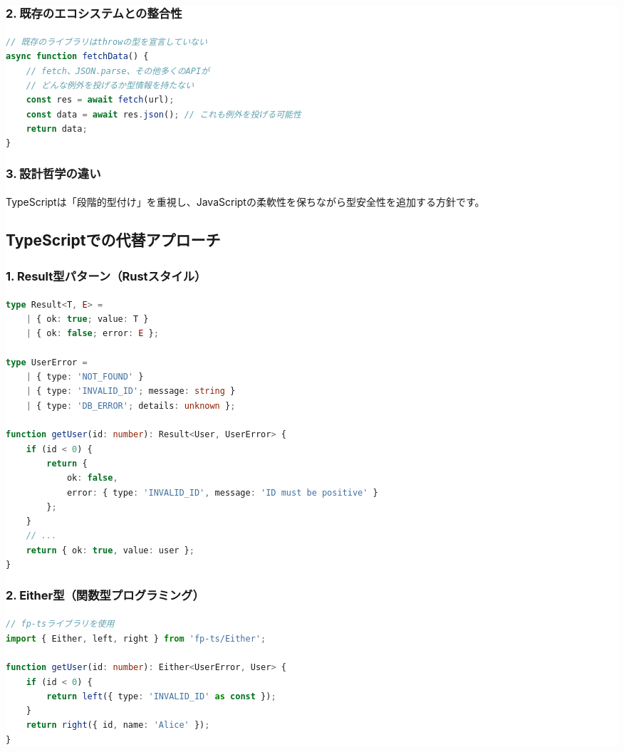### 2. 既存のエコシステムとの整合性
```typescript
// 既存のライブラリはthrowの型を宣言していない
async function fetchData() {
    // fetch、JSON.parse、その他多くのAPIが
    // どんな例外を投げるか型情報を持たない
    const res = await fetch(url);
    const data = await res.json(); // これも例外を投げる可能性
    return data;
}
```

### 3. 設計哲学の違い
TypeScriptは「段階的型付け」を重視し、JavaScriptの柔軟性を保ちながら型安全性を追加する方針です。

## TypeScriptでの代替アプローチ

### 1. Result型パターン（Rustスタイル）
```typescript
type Result<T, E> = 
    | { ok: true; value: T }
    | { ok: false; error: E };

type UserError = 
    | { type: 'NOT_FOUND' }
    | { type: 'INVALID_ID'; message: string }
    | { type: 'DB_ERROR'; details: unknown };

function getUser(id: number): Result<User, UserError> {
    if (id < 0) {
        return { 
            ok: false, 
            error: { type: 'INVALID_ID', message: 'ID must be positive' }
        };
    }
    // ...
    return { ok: true, value: user };
}
```

### 2. Either型（関数型プログラミング）
```typescript
// fp-tsライブラリを使用
import { Either, left, right } from 'fp-ts/Either';

function getUser(id: number): Either<UserError, User> {
    if (id < 0) {
        return left({ type: 'INVALID_ID' as const });
    }
    return right({ id, name: 'Alice' });
}
```

